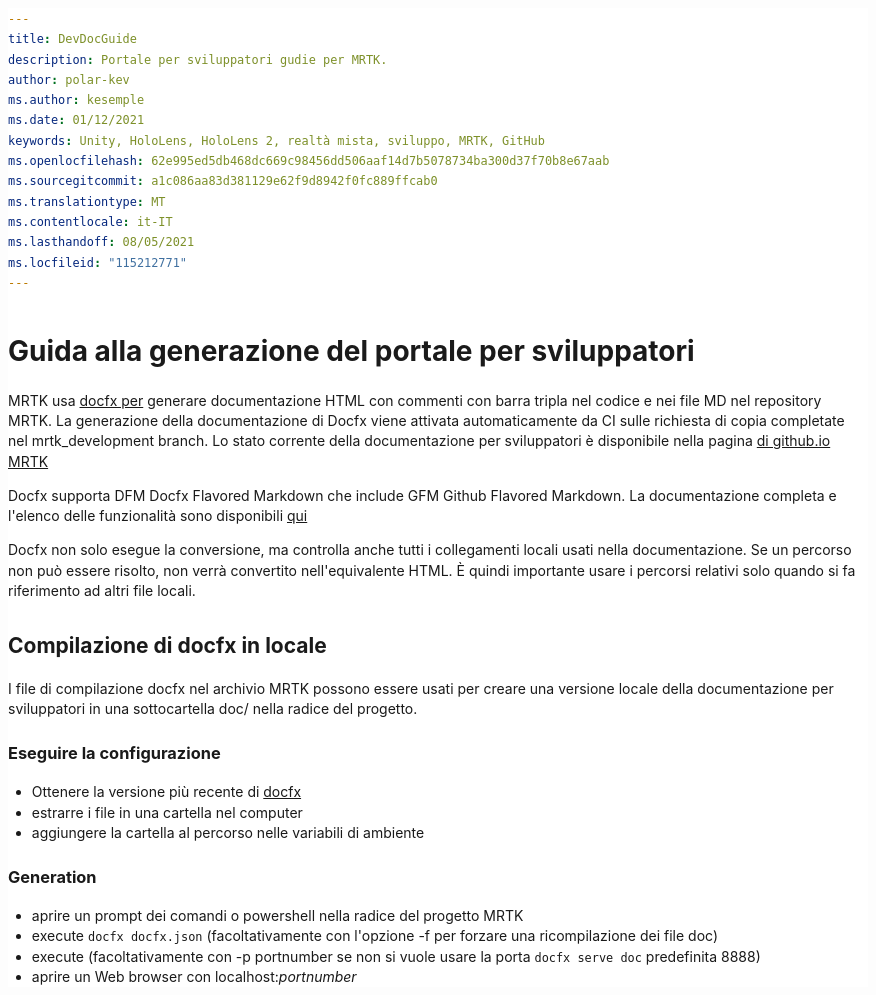 ```yaml
---
title: DevDocGuide
description: Portale per sviluppatori gudie per MRTK.
author: polar-kev
ms.author: kesemple
ms.date: 01/12/2021
keywords: Unity, HoloLens, HoloLens 2, realtà mista, sviluppo, MRTK, GitHub
ms.openlocfilehash: 62e995ed5db468dc669c98456dd506aaf14d7b5078734ba300d37f70b8e67aab
ms.sourcegitcommit: a1c086aa83d381129e62f9d8942f0fc889ffcab0
ms.translationtype: MT
ms.contentlocale: it-IT
ms.lasthandoff: 08/05/2021
ms.locfileid: "115212771"
---
```

# <a name="developer-portal-generation-guide"></a>Guida alla generazione del portale per sviluppatori

MRTK usa [docfx per](https://dotnet.github.io/docfx/index.html) generare documentazione HTML con commenti con barra tripla nel codice e nei file MD nel repository MRTK. La generazione della documentazione di Docfx viene attivata automaticamente da CI sulle richiesta di copia completate nel mrtk_development branch.
Lo stato corrente della documentazione per sviluppatori è disponibile nella pagina [di github.io MRTK](https://microsoft.github.io/MixedRealityToolkit-Unity/)

Docfx supporta DFM Docfx Flavored Markdown che include GFM Github Flavored Markdown. La documentazione completa e l'elenco delle funzionalità sono disponibili [qui](https://dotnet.github.io/docfx/tutorial/docfx.exe_user_manual.html)

Docfx non solo esegue la conversione, ma controlla anche tutti i collegamenti locali usati nella documentazione. Se un percorso non può essere risolto, non verrà convertito nell'equivalente HTML. È quindi importante usare i percorsi relativi solo quando si fa riferimento ad altri file locali.

## <a name="building-docfx-locally"></a>Compilazione di docfx in locale

I file di compilazione docfx nel archivio MRTK possono essere usati per creare una versione locale della documentazione per sviluppatori in una sottocartella doc/ nella radice del progetto.

### <a name="setup"></a>Eseguire la configurazione

* Ottenere la versione più recente di [docfx](https://dotnet.github.io/docfx/index.html)
* estrarre i file in una cartella nel computer
* aggiungere la cartella al percorso nelle variabili di ambiente

### <a name="generation"></a>Generation

* aprire un prompt dei comandi o powershell nella radice del progetto MRTK
* execute `docfx docfx.json` (facoltativamente con l'opzione -f per forzare una ricompilazione dei file doc)
* execute (facoltativamente con -p portnumber se non si vuole usare la porta `docfx serve doc` predefinita 8888) 
* aprire un Web browser con localhost:*portnumber*
